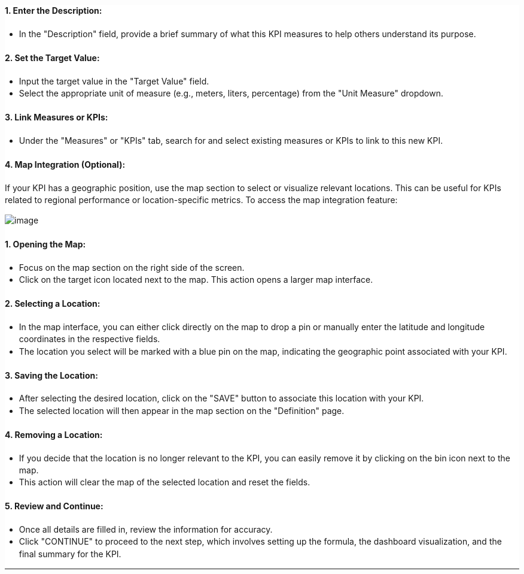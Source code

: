 #### 1. Enter the Description:

- In the "Description" field, provide a brief summary of what this KPI measures to help others understand its purpose.

#### 2. Set the Target Value:

- Input the target value in the "Target Value" field.
- Select the appropriate unit of measure (e.g., meters, liters, percentage) from the "Unit Measure" dropdown.

#### 3. Link Measures or KPIs:

- Under the "Measures" or "KPIs" tab, search for and select existing measures or KPIs to link to this new KPI.

#### 4. Map Integration (Optional):

If your KPI has a geographic position, use the map section to select or visualize relevant locations. This can be useful for KPIs related to regional performance or location-specific metrics. To access the map integration feature:

![image](https://github.com/user-attachments/assets/76484403-e140-4409-849f-00a639a09e08)

#### 1. Opening the Map:

- Focus on the map section on the right side of the screen.
- Click on the target icon located next to the map. This action opens a larger map interface.

#### 2. Selecting a Location:

- In the map interface, you can either click directly on the map to drop a pin or manually enter the latitude and longitude coordinates in the respective fields.
- The location you select will be marked with a blue pin on the map, indicating the geographic point associated with your KPI.

#### 3. Saving the Location:

- After selecting the desired location, click on the "SAVE" button to associate this location with your KPI.
- The selected location will then appear in the map section on the "Definition" page.

#### 4. Removing a Location:

- If you decide that the location is no longer relevant to the KPI, you can easily remove it by clicking on the bin icon next to the map.
- This action will clear the map of the selected location and reset the fields.

#### 5. Review and Continue:

- Once all details are filled in, review the information for accuracy.
- Click "CONTINUE" to proceed to the next step, which involves setting up the formula, the dashboard visualization, and the final summary for the KPI.

---
